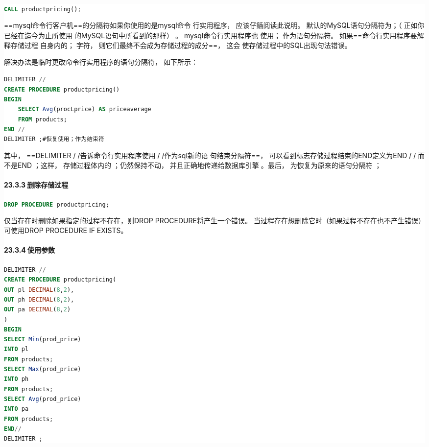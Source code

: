 ```sql
CALL productpricing();
```

 ==mysql命令行客户机==的分隔符如果你使用的是mysql命令
行实用程序， 应该仔鍤阅读此说明。
默认的MySQL语句分隔符为；（ 正如你已经在迄今为止所使用
的MySQL语句中所看到的那样） 。 mysql命令行实用程序也
使用； 作为语句分隔符。 如果==命令行实用程序要解释存储过程
自身内的； 字符， 则它们最终不会成为存储过程的成分==， 这会
使存储过程中的SQL出现句法错误。

解决办法是临时更改命令行实用程序的语句分隔符， 如下所示：  

```sql
DELIMITER //
CREATE PROCEDURE productpricing()
BEGIN
	SELECT Avg(procLprice) AS priceaverage
	FROM products;
END //
DELIMITER ;#恢复使用；作为结束符
```

其中， ==DELIMITER / /告诉命令行实用程序使用 / /作为sql新的语
句结束分隔符==， 可以看到标志存储过程结束的END定义为END
 / / 而不是END ；这样， 存储过程体内的 ；仍然保持不动， 并且正确地传递给数据库引擎 。最后， 为恢复为原来的语句分隔符 ；

#### 23.3.3 删除存储过程  

```sql
DROP PROCEDURE productpricing;
```

仅当存在时删除如果指定的过程不存在，则DROP PROCEDURE将产生一个错误。 当过程存在想删除它时（如果过程不存在也不产生错误）可使用DROP PROCEDURE IF EXISTS。  

#### 23.3.4 使用参数  

```sql
DELIMITER //
CREATE PROCEDURE productpricing(
OUT pl DECIMAL(8,2),
OUT ph DECIMAL(8,2),
OUT pa DECIMAL(8,2)
)
BEGIN
SELECT Min(prod_price)
INTO pl
FROM products;
SELECT Max(prod_price)
INTO ph
FROM products;
SELECT Avg(prod_price)
INTO pa
FROM products;
END//
DELIMITER ;
```
